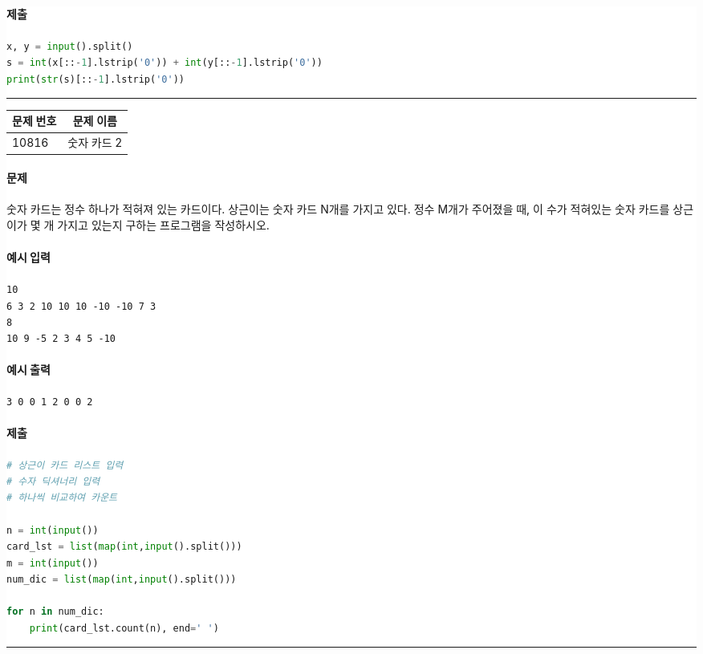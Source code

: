 #### 제출

```python
x, y = input().split()
s = int(x[::-1].lstrip('0')) + int(y[::-1].lstrip('0'))
print(str(s)[::-1].lstrip('0'))
```

 

---



| 문제 번호 | 문제 이름   |
| --------- | ----------- |
| 10816     | 숫자 카드 2 |

#### 문제

숫자 카드는 정수 하나가 적혀져 있는 카드이다. 상근이는 숫자 카드 N개를 가지고 있다. 정수 M개가 주어졌을 때, 이 수가 적혀있는 숫자 카드를 상근이가 몇 개 가지고 있는지 구하는 프로그램을 작성하시오.

#### 예시 입력

```output
10
6 3 2 10 10 10 -10 -10 7 3
8
10 9 -5 2 3 4 5 -10
```

#### 예시 출력

```output
3 0 0 1 2 0 0 2
```

#### 제출

```python
# 상근이 카드 리스트 입력
# 수자 딕셔너리 입력
# 하나씩 비교하여 카운트

n = int(input())
card_lst = list(map(int,input().split()))
m = int(input())
num_dic = list(map(int,input().split()))

for n in num_dic:
    print(card_lst.count(n), end=' ')
```

 

---
